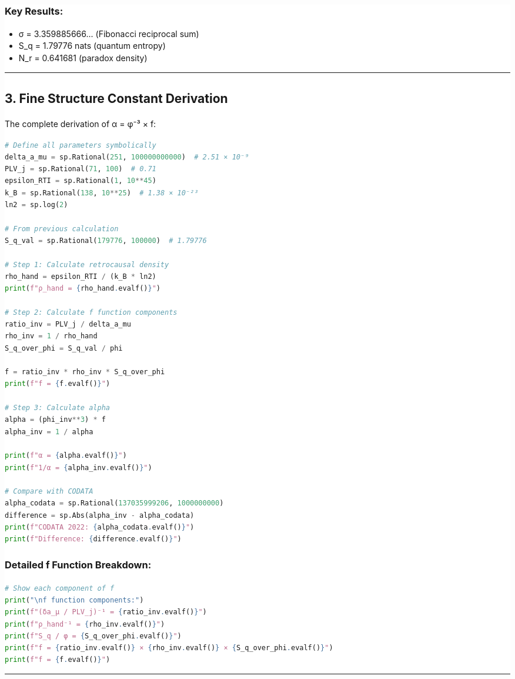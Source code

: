 ### Key Results:
- σ = 3.359885666... (Fibonacci reciprocal sum)
- S_q = 1.79776 nats (quantum entropy)
- N_r = 0.641681 (paradox density)

---

## 3. Fine Structure Constant Derivation

The complete derivation of α = φ⁻³ × f:

```python
# Define all parameters symbolically
delta_a_mu = sp.Rational(251, 100000000000)  # 2.51 × 10⁻⁹
PLV_j = sp.Rational(71, 100)  # 0.71
epsilon_RTI = sp.Rational(1, 10**45)
k_B = sp.Rational(138, 10**25)  # 1.38 × 10⁻²³
ln2 = sp.log(2)

# From previous calculation
S_q_val = sp.Rational(179776, 100000)  # 1.79776

# Step 1: Calculate retrocausal density
rho_hand = epsilon_RTI / (k_B * ln2)
print(f"ρ_hand = {rho_hand.evalf()}")

# Step 2: Calculate f function components
ratio_inv = PLV_j / delta_a_mu
rho_inv = 1 / rho_hand
S_q_over_phi = S_q_val / phi

f = ratio_inv * rho_inv * S_q_over_phi
print(f"f = {f.evalf()}")

# Step 3: Calculate alpha
alpha = (phi_inv**3) * f
alpha_inv = 1 / alpha

print(f"α = {alpha.evalf()}")
print(f"1/α = {alpha_inv.evalf()}")

# Compare with CODATA
alpha_codata = sp.Rational(137035999206, 1000000000)
difference = sp.Abs(alpha_inv - alpha_codata)
print(f"CODATA 2022: {alpha_codata.evalf()}")
print(f"Difference: {difference.evalf()}")
```

### Detailed f Function Breakdown:

```python
# Show each component of f
print("\nf function components:")
print(f"(δa_μ / PLV_j)⁻¹ = {ratio_inv.evalf()}")
print(f"ρ_hand⁻¹ = {rho_inv.evalf()}")
print(f"S_q / φ = {S_q_over_phi.evalf()}")
print(f"f = {ratio_inv.evalf()} × {rho_inv.evalf()} × {S_q_over_phi.evalf()}")
print(f"f = {f.evalf()}")
```

---